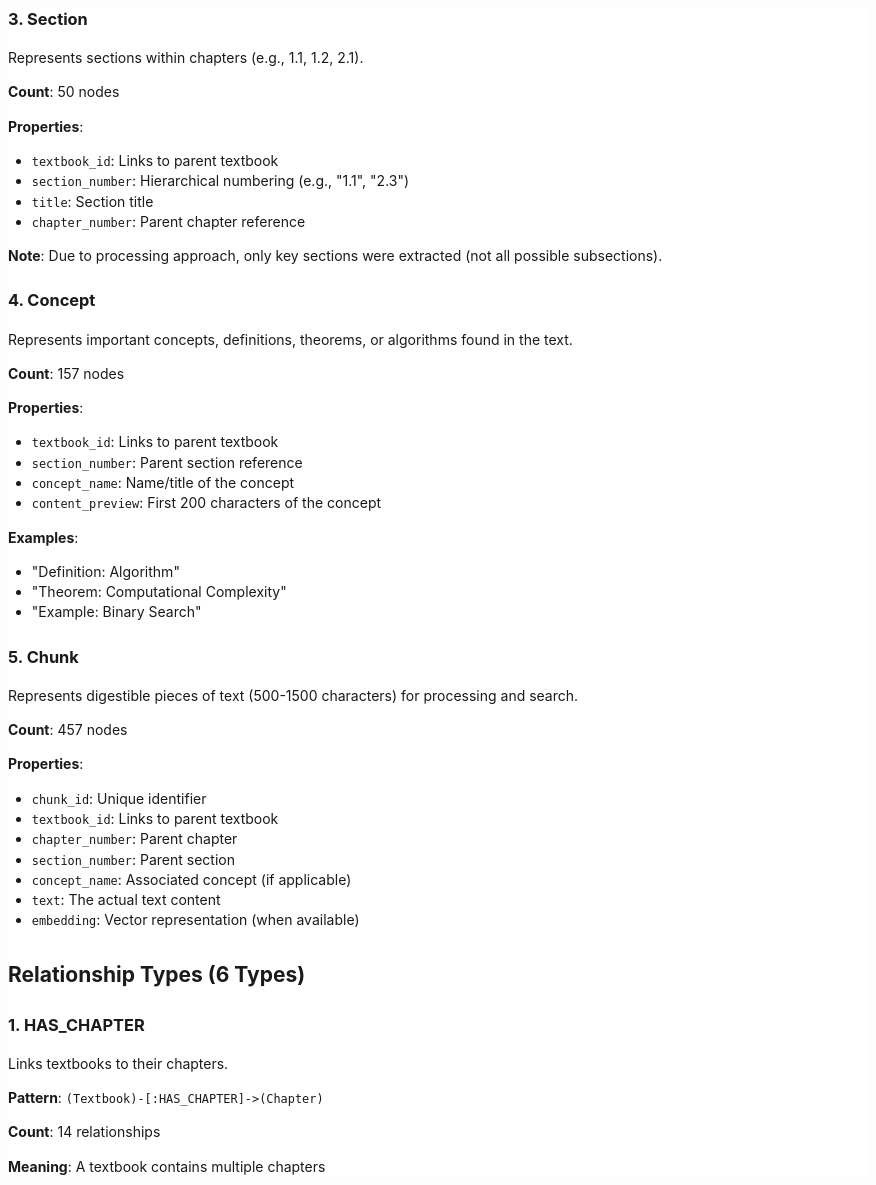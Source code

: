 ### 3. **Section**
Represents sections within chapters (e.g., 1.1, 1.2, 2.1).

**Count**: 50 nodes

**Properties**:
- `textbook_id`: Links to parent textbook
- `section_number`: Hierarchical numbering (e.g., "1.1", "2.3")
- `title`: Section title
- `chapter_number`: Parent chapter reference

**Note**: Due to processing approach, only key sections were extracted (not all possible subsections).

### 4. **Concept**
Represents important concepts, definitions, theorems, or algorithms found in the text.

**Count**: 157 nodes

**Properties**:
- `textbook_id`: Links to parent textbook
- `section_number`: Parent section reference
- `concept_name`: Name/title of the concept
- `content_preview`: First 200 characters of the concept

**Examples**:
- "Definition: Algorithm"
- "Theorem: Computational Complexity"
- "Example: Binary Search"

### 5. **Chunk**
Represents digestible pieces of text (500-1500 characters) for processing and search.

**Count**: 457 nodes

**Properties**:
- `chunk_id`: Unique identifier
- `textbook_id`: Links to parent textbook
- `chapter_number`: Parent chapter
- `section_number`: Parent section
- `concept_name`: Associated concept (if applicable)
- `text`: The actual text content
- `embedding`: Vector representation (when available)

## Relationship Types (6 Types)

### 1. **HAS_CHAPTER**
Links textbooks to their chapters.

**Pattern**: `(Textbook)-[:HAS_CHAPTER]->(Chapter)`

**Count**: 14 relationships

**Meaning**: A textbook contains multiple chapters
